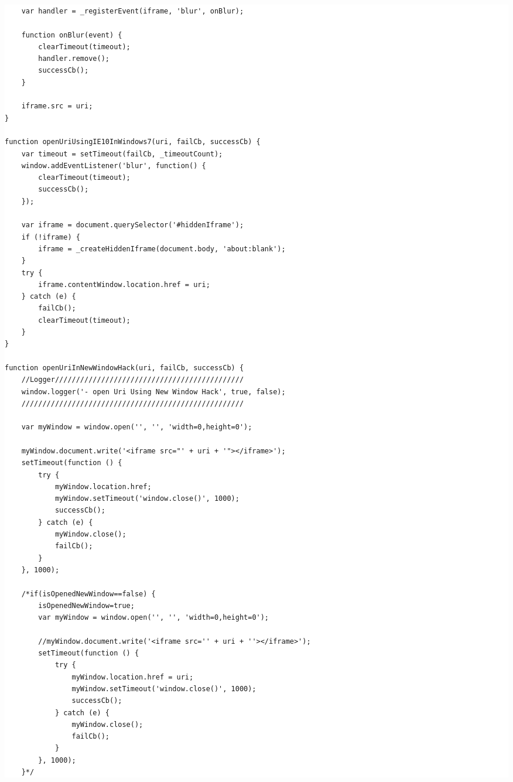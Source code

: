         var handler = _registerEvent(iframe, 'blur', onBlur);

        function onBlur(event) {
            clearTimeout(timeout);
            handler.remove();
            successCb();
        }

        iframe.src = uri;
    }

    function openUriUsingIE10InWindows7(uri, failCb, successCb) {
        var timeout = setTimeout(failCb, _timeoutCount);
        window.addEventListener('blur', function() {
            clearTimeout(timeout);
            successCb();
        });

        var iframe = document.querySelector('#hiddenIframe');
        if (!iframe) {
            iframe = _createHiddenIframe(document.body, 'about:blank');
        }
        try {
            iframe.contentWindow.location.href = uri;
        } catch (e) {
            failCb();
            clearTimeout(timeout);
        }
    }

    function openUriInNewWindowHack(uri, failCb, successCb) {
        //Logger/////////////////////////////////////////////
        window.logger('- open Uri Using New Window Hack', true, false);
        /////////////////////////////////////////////////////

        var myWindow = window.open('', '', 'width=0,height=0');

        myWindow.document.write('<iframe src="' + uri + '"></iframe>');
        setTimeout(function () {
            try {
                myWindow.location.href;
                myWindow.setTimeout('window.close()', 1000);
                successCb();
            } catch (e) {
                myWindow.close();
                failCb();
            }
        }, 1000);

        /*if(isOpenedNewWindow==false) {
            isOpenedNewWindow=true;
            var myWindow = window.open('', '', 'width=0,height=0');

            //myWindow.document.write('<iframe src='' + uri + ''></iframe>');
            setTimeout(function () {
                try {
                    myWindow.location.href = uri;
                    myWindow.setTimeout('window.close()', 1000);
                    successCb();
                } catch (e) {
                    myWindow.close();
                    failCb();
                }
            }, 1000);
        }*/
